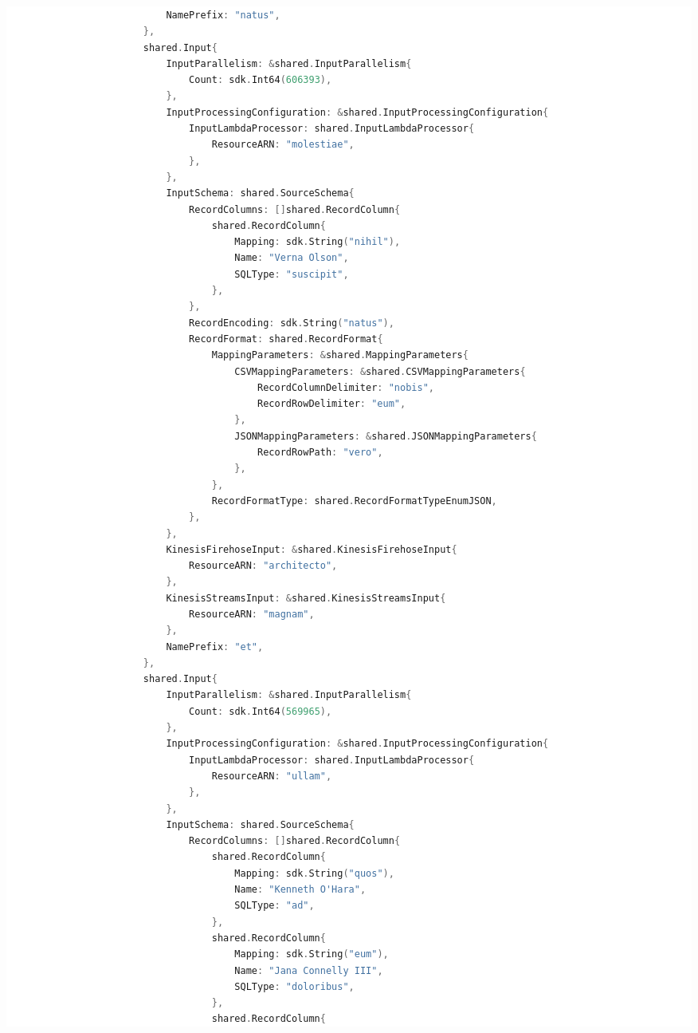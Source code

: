 ```go
                            NamePrefix: "natus",
                        },
                        shared.Input{
                            InputParallelism: &shared.InputParallelism{
                                Count: sdk.Int64(606393),
                            },
                            InputProcessingConfiguration: &shared.InputProcessingConfiguration{
                                InputLambdaProcessor: shared.InputLambdaProcessor{
                                    ResourceARN: "molestiae",
                                },
                            },
                            InputSchema: shared.SourceSchema{
                                RecordColumns: []shared.RecordColumn{
                                    shared.RecordColumn{
                                        Mapping: sdk.String("nihil"),
                                        Name: "Verna Olson",
                                        SQLType: "suscipit",
                                    },
                                },
                                RecordEncoding: sdk.String("natus"),
                                RecordFormat: shared.RecordFormat{
                                    MappingParameters: &shared.MappingParameters{
                                        CSVMappingParameters: &shared.CSVMappingParameters{
                                            RecordColumnDelimiter: "nobis",
                                            RecordRowDelimiter: "eum",
                                        },
                                        JSONMappingParameters: &shared.JSONMappingParameters{
                                            RecordRowPath: "vero",
                                        },
                                    },
                                    RecordFormatType: shared.RecordFormatTypeEnumJSON,
                                },
                            },
                            KinesisFirehoseInput: &shared.KinesisFirehoseInput{
                                ResourceARN: "architecto",
                            },
                            KinesisStreamsInput: &shared.KinesisStreamsInput{
                                ResourceARN: "magnam",
                            },
                            NamePrefix: "et",
                        },
                        shared.Input{
                            InputParallelism: &shared.InputParallelism{
                                Count: sdk.Int64(569965),
                            },
                            InputProcessingConfiguration: &shared.InputProcessingConfiguration{
                                InputLambdaProcessor: shared.InputLambdaProcessor{
                                    ResourceARN: "ullam",
                                },
                            },
                            InputSchema: shared.SourceSchema{
                                RecordColumns: []shared.RecordColumn{
                                    shared.RecordColumn{
                                        Mapping: sdk.String("quos"),
                                        Name: "Kenneth O'Hara",
                                        SQLType: "ad",
                                    },
                                    shared.RecordColumn{
                                        Mapping: sdk.String("eum"),
                                        Name: "Jana Connelly III",
                                        SQLType: "doloribus",
                                    },
                                    shared.RecordColumn{
```